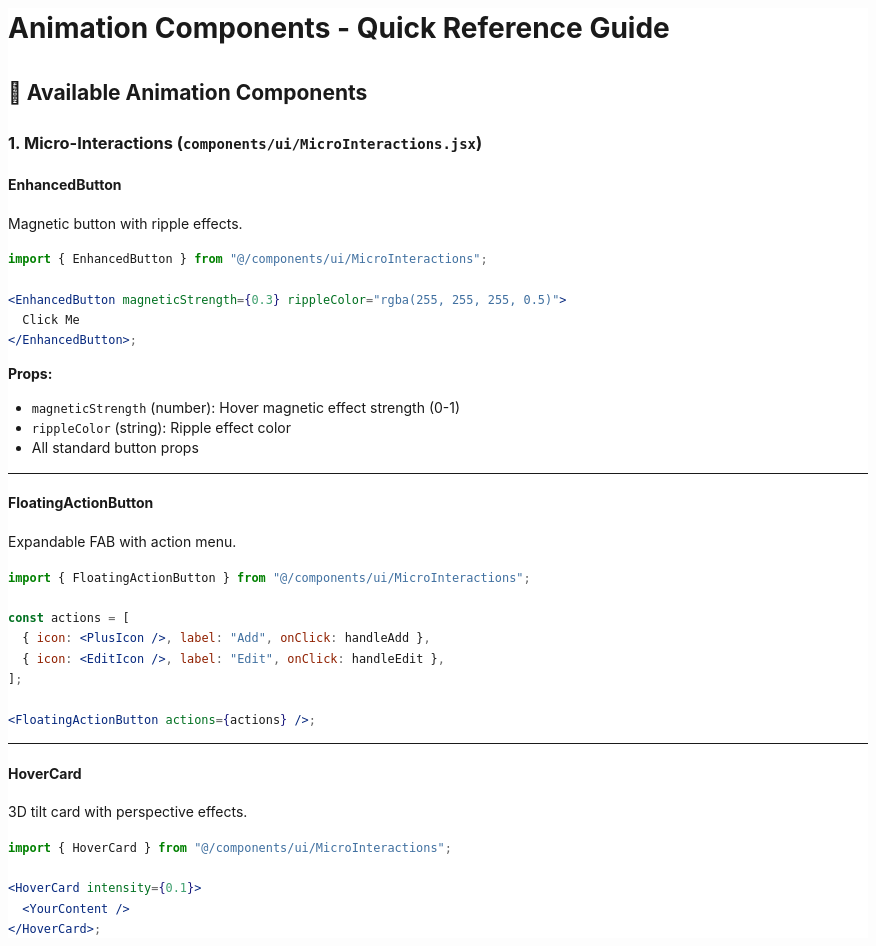 # Animation Components - Quick Reference Guide

## 🎨 Available Animation Components

### 1. Micro-Interactions (`components/ui/MicroInteractions.jsx`)

#### EnhancedButton

Magnetic button with ripple effects.

```jsx
import { EnhancedButton } from "@/components/ui/MicroInteractions";

<EnhancedButton magneticStrength={0.3} rippleColor="rgba(255, 255, 255, 0.5)">
  Click Me
</EnhancedButton>;
```

**Props:**

- `magneticStrength` (number): Hover magnetic effect strength (0-1)
- `rippleColor` (string): Ripple effect color
- All standard button props

---

#### FloatingActionButton

Expandable FAB with action menu.

```jsx
import { FloatingActionButton } from "@/components/ui/MicroInteractions";

const actions = [
  { icon: <PlusIcon />, label: "Add", onClick: handleAdd },
  { icon: <EditIcon />, label: "Edit", onClick: handleEdit },
];

<FloatingActionButton actions={actions} />;
```

---

#### HoverCard

3D tilt card with perspective effects.

```jsx
import { HoverCard } from "@/components/ui/MicroInteractions";

<HoverCard intensity={0.1}>
  <YourContent />
</HoverCard>;
```
